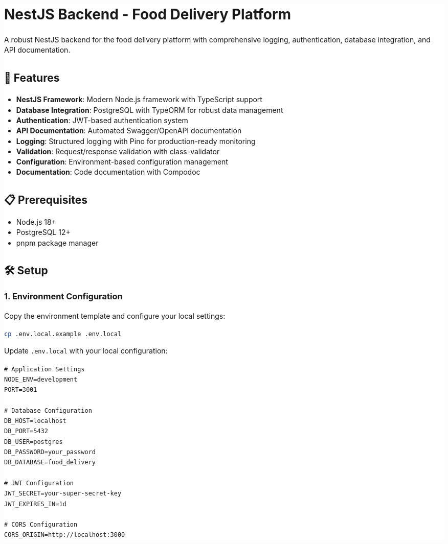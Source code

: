 # NestJS Backend - Food Delivery Platform

A robust NestJS backend for the food delivery platform with comprehensive logging, authentication, database integration, and API documentation.

## 🚀 Features

- **NestJS Framework**: Modern Node.js framework with TypeScript support
- **Database Integration**: PostgreSQL with TypeORM for robust data management
- **Authentication**: JWT-based authentication system
- **API Documentation**: Automated Swagger/OpenAPI documentation
- **Logging**: Structured logging with Pino for production-ready monitoring
- **Validation**: Request/response validation with class-validator
- **Configuration**: Environment-based configuration management
- **Documentation**: Code documentation with Compodoc

## 📋 Prerequisites

- Node.js 18+
- PostgreSQL 12+
- pnpm package manager

## 🛠️ Setup

### 1. Environment Configuration

Copy the environment template and configure your local settings:

```bash
cp .env.local.example .env.local
```

Update `.env.local` with your local configuration:

```env
# Application Settings
NODE_ENV=development
PORT=3001

# Database Configuration
DB_HOST=localhost
DB_PORT=5432
DB_USER=postgres
DB_PASSWORD=your_password
DB_DATABASE=food_delivery

# JWT Configuration
JWT_SECRET=your-super-secret-key
JWT_EXPIRES_IN=1d

# CORS Configuration
CORS_ORIGIN=http://localhost:3000
```
